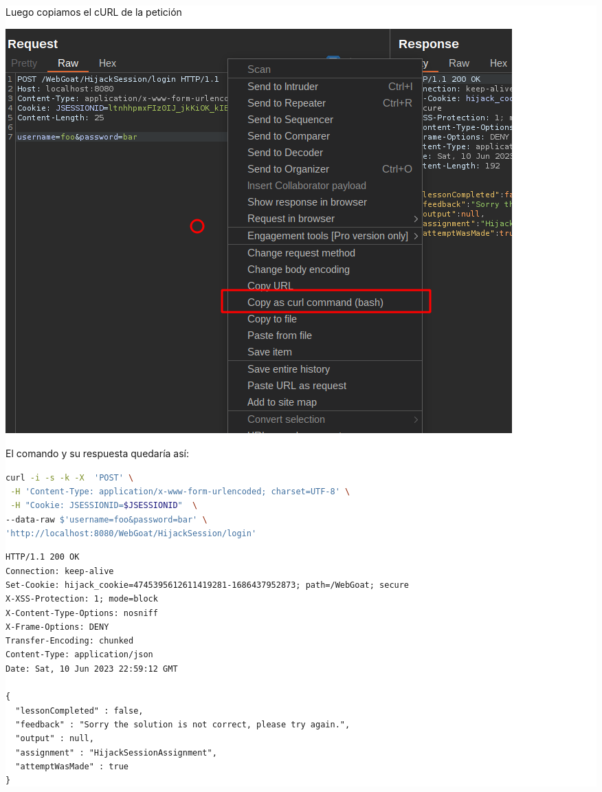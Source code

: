 Luego copiamos el cURL de la petición

![](5.png)

El comando y su respuesta quedaría así:

```bash
curl -i -s -k -X  'POST' \
 -H 'Content-Type: application/x-www-form-urlencoded; charset=UTF-8' \
 -H "Cookie: JSESSIONID=$JSESSIONID"  \
--data-raw $'username=foo&password=bar' \
'http://localhost:8080/WebGoat/HijackSession/login'
```
```plaintext
HTTP/1.1 200 OK
Connection: keep-alive
Set-Cookie: hijack_cookie=4745395612611419281-1686437952873; path=/WebGoat; secure
X-XSS-Protection: 1; mode=block
X-Content-Type-Options: nosniff
X-Frame-Options: DENY
Transfer-Encoding: chunked
Content-Type: application/json
Date: Sat, 10 Jun 2023 22:59:12 GMT

{
  "lessonCompleted" : false,
  "feedback" : "Sorry the solution is not correct, please try again.",
  "output" : null,
  "assignment" : "HijackSessionAssignment",
  "attemptWasMade" : true
}
```
